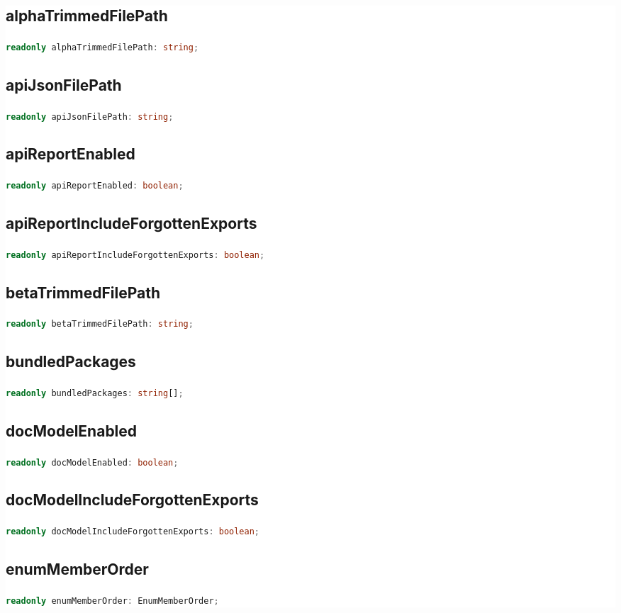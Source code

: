 ## alphaTrimmedFilePath

```typescript
readonly alphaTrimmedFilePath: string;
```

## apiJsonFilePath

```typescript
readonly apiJsonFilePath: string;
```

## apiReportEnabled

```typescript
readonly apiReportEnabled: boolean;
```

## apiReportIncludeForgottenExports

```typescript
readonly apiReportIncludeForgottenExports: boolean;
```

## betaTrimmedFilePath

```typescript
readonly betaTrimmedFilePath: string;
```

## bundledPackages

```typescript
readonly bundledPackages: string[];
```

## docModelEnabled

```typescript
readonly docModelEnabled: boolean;
```

## docModelIncludeForgottenExports

```typescript
readonly docModelIncludeForgottenExports: boolean;
```

## enumMemberOrder

```typescript
readonly enumMemberOrder: EnumMemberOrder;
```
